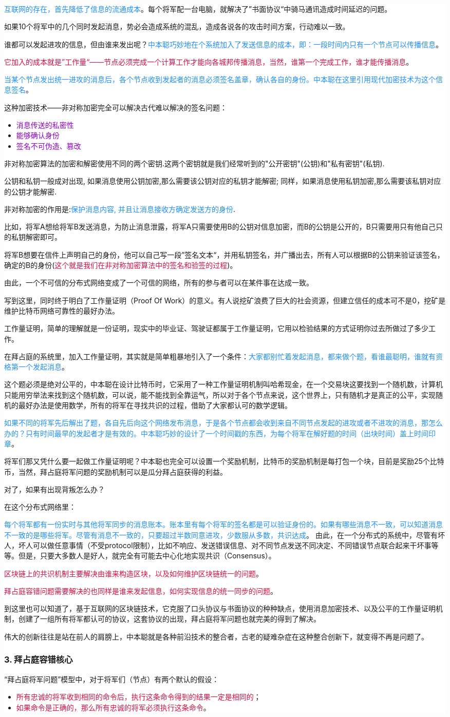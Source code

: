 <font color=#1E90FF>互联网的存在，首先降低了信息的流通成本</font>。每个将军配一台电脑，就解决了”书面协议“中骑马通讯造成时间延迟的问题。

如果10个将军中的几个同时发起消息，势必会造成系统的混乱，造成各说各的攻击时间方案，行动难以一致。

谁都可以发起进攻的信息，但由谁来发出呢？<font color=#1E90FF>中本聪巧妙地在个系统加入了发送信息的成本，即：一段时间内只有一个节点可以传播信息</font>。

<font color=#DD1144>它加入的成本就是”工作量“——节点必须完成一个计算工作才能向各城邦传播消息，当然，谁第一个完成工作，谁才能传播消息</font>。

<font color=#1E90FF>当某个节点发出统一进攻的消息后，各个节点收到发起者的消息必须签名盖章，确认各自的身份。中本聪在这里引用现代加密技术为这个信息签名</font>。

这种加密技术——非对称加密完全可以解决古代难以解决的签名问题：
+ <font color=#9400D3>消息传送的私密性</font>
+ <font color=#9400D3>能够确认身份</font>
+ <font color=#9400D3>签名不可伪造、篡改</font>

非对称加密算法的加密和解密使用不同的两个密钥.这两个密钥就是我们经常听到的"公开密钥"(公钥)和"私有密钥"(私钥).

公钥和私钥一般成对出现, 如果消息使用公钥加密,那么需要该公钥对应的私钥才能解密; 同样，如果消息使用私钥加密,那么需要该私钥对应的公钥才能解密.

非对称加密的作用是:<font color=#1E90FF>保护消息内容, 并且让消息接收方确定发送方的身份</font>.

比如，将军A想给将军B发送消息，为防止消息泄露，将军A只需要使用B的公钥对信息加密，而B的公钥是公开的，B只需要用只有他自己只的私钥解密即可。

将军B想要在信件上声明自己的身份，他可以自己写一段”签名文本“，并用私钥签名，并广播出去，所有人可以根据B的公钥来验证该签名，确定的B的身份(<font color=#DD1144>这个就是我们在非对称加密算法中的签名和验签的过程</font>)。

由此，一个不可信的分布式网络变成了一个可信的网络，所有的参与者可以在某件事在达成一致。

写到这里，同时终于明白了工作量证明（Proof Of Work）的意义。有人说挖矿浪费了巨大的社会资源，但建立信任的成本可不是0，挖矿是维护比特币网络可靠性的最好办法。

工作量证明，简单的理解就是一份证明，现实中的毕业证、驾驶证都属于工作量证明，它用以检验结果的方式证明你过去所做过了多少工作。

在拜占庭的系统里，加入工作量证明，其实就是简单粗暴地引入了一个条件：<font color=#1E90FF>大家都别忙着发起消息，都来做个题，看谁最聪明，谁就有资格第一个发起消息</font>。

这个题必须是绝对公平的，中本聪在设计比特币时，它采用了一种工作量证明机制叫哈希现金，在一个交易块这要找到一个随机数，计算机只能用穷举法来找到这个随机数，可以说，能不能找到全靠运气，所以对于各个节点来说，这个世界上，只有随机才是真正的公平，实现随机的最好办法是使用数学，所有的将军在寻找共识的过程，借助了大家都认可的数学逻辑。

<font color=#1E90FF>如果不同的将军先后解出了题，各自先后向这个网络发布消息，于是各个节点都会收到来自不同节点发起的进攻或者不进攻的消息，那怎么办的？只有时间最早的发起者才是有效的。中本聪巧妙的设计了一个时间戳的东西，为每个将军在解好题的时间（出块时间）盖上时间印章</font>。

将军们那又凭什么要一起做工作量证明呢？中本聪也完全可以设置一个奖励机制，比特币的奖励机制是每打包一个块，目前是奖励25个比特币，当然，拜占庭将军问题的奖励机制可以是瓜分拜占庭获得的利益。

对了，如果有出现背叛怎么办？

在这个分布式网络里：

<font color=#1E90FF>每个将军都有一份实时与其他将军同步的消息账本。账本里有每个将军的签名都是可以验证身份的。如果有哪些消息不一致，可以知道消息不一致的是哪些将军。尽管有消息不一致的，只要超过半数同意进攻，少数服从多数，共识达成</font>。
由此，在一个分布式的系统中，尽管有坏人，坏人可以做任意事情（不受protocol限制），比如不响应、发送错误信息、对不同节点发送不同决定、不同错误节点联合起来干坏事等等。但是，只要大多数人是好人，就完全有可能去中心化地实现共识（Consensus）。

<font color=#DD1144>区块链上的共识机制主要解决由谁来构造区块，以及如何维护区块链统一的问题</font>。

<font color=#DD1144>拜占庭容错问题需要解决的也同样是谁来发起信息，如何实现信息的统一同步的问题</font>。

到这里也可以知道了，基于互联网的区块链技术，它克服了口头协议与书面协议的种种缺点，使用消息加密技术、以及公平的工作量证明机制，创建了一组所有将军都认可的协议，这套协议的出现，拜占庭将军问题也就完美的得到了解决。

伟大的创新往往是站在前人的肩膀上，中本聪就是各种前沿技术的整合者，古老的疑难杂症在这种整合创新下，就变得不再是问题了。

### 3. 拜占庭容错核心
“拜占庭将军问题”模型中，对于将军们（节点）有两个默认的假设： 
+ <font color=#DD1144>所有忠诚的将军收到相同的命令后，执行这条命令得到的结果一定是相同的</font>；
+ <font color=#DD1144>如果命令是正确的，那么所有忠诚的将军必须执行这条命令</font>。
